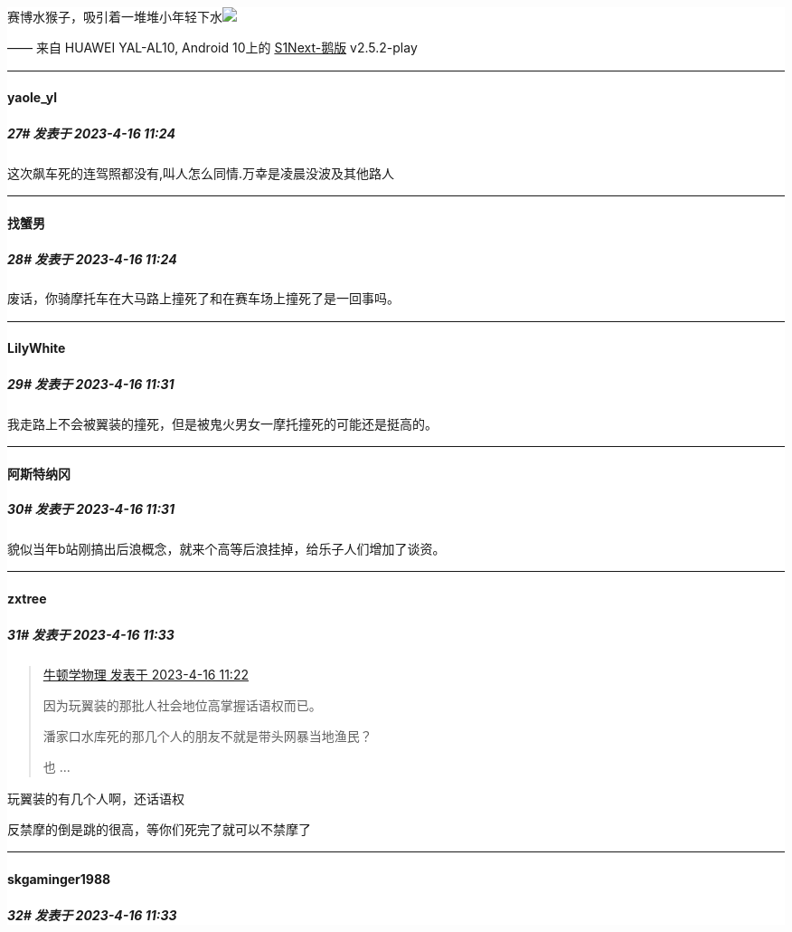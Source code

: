 赛博水猴子，吸引着一堆堆小年轻下水<img src="https://static.saraba1st.com/image/smiley/face2017/034.png" referrerpolicy="no-referrer">

—— 来自 HUAWEI YAL-AL10, Android 10上的 [S1Next-鹅版](https://github.com/ykrank/S1-Next/releases) v2.5.2-play

*****

####  yaole_yl  
##### 27#       发表于 2023-4-16 11:24

这次飙车死的连驾照都没有,叫人怎么同情.万幸是凌晨没波及其他路人

*****

####  找蟹男  
##### 28#       发表于 2023-4-16 11:24

废话，你骑摩托车在大马路上撞死了和在赛车场上撞死了是一回事吗。

*****

####  LilyWhite  
##### 29#       发表于 2023-4-16 11:31

我走路上不会被翼装的撞死，但是被鬼火男女一摩托撞死的可能还是挺高的。

*****

####  阿斯特纳冈  
##### 30#       发表于 2023-4-16 11:31

貌似当年b站刚搞出后浪概念，就来个高等后浪挂掉，给乐子人们增加了谈资。


*****

####  zxtree  
##### 31#       发表于 2023-4-16 11:33

<blockquote><a href="httphttps://bbs.saraba1st.com/2b/forum.php?mod=redirect&amp;goto=findpost&amp;pid=60473468&amp;ptid=2129042" target="_blank">牛顿学物理 发表于 2023-4-16 11:22</a>

因为玩翼装的那批人社会地位高掌握话语权而已。

潘家口水库死的那几个人的朋友不就是带头网暴当地渔民？

也 ...</blockquote>
玩翼装的有几个人啊，还话语权

反禁摩的倒是跳的很高，等你们死完了就可以不禁摩了

*****

####  skgaminger1988  
##### 32#       发表于 2023-4-16 11:33
